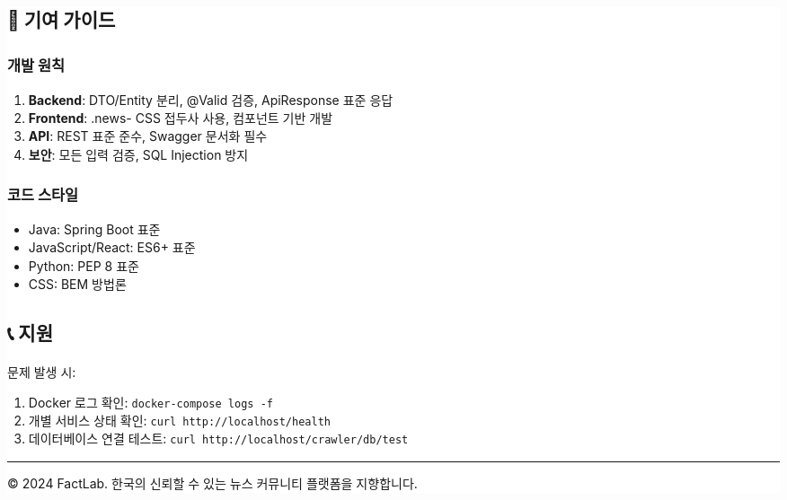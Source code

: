 ## 🤝 기여 가이드

### 개발 원칙
1. **Backend**: DTO/Entity 분리, @Valid 검증, ApiResponse 표준 응답
2. **Frontend**: .news- CSS 접두사 사용, 컴포넌트 기반 개발
3. **API**: REST 표준 준수, Swagger 문서화 필수
4. **보안**: 모든 입력 검증, SQL Injection 방지

### 코드 스타일
- Java: Spring Boot 표준
- JavaScript/React: ES6+ 표준  
- Python: PEP 8 표준
- CSS: BEM 방법론

## 📞 지원

문제 발생 시:
1. Docker 로그 확인: `docker-compose logs -f`
2. 개별 서비스 상태 확인: `curl http://localhost/health`
3. 데이터베이스 연결 테스트: `curl http://localhost/crawler/db/test`

---

© 2024 FactLab. 한국의 신뢰할 수 있는 뉴스 커뮤니티 플랫폼을 지향합니다.
